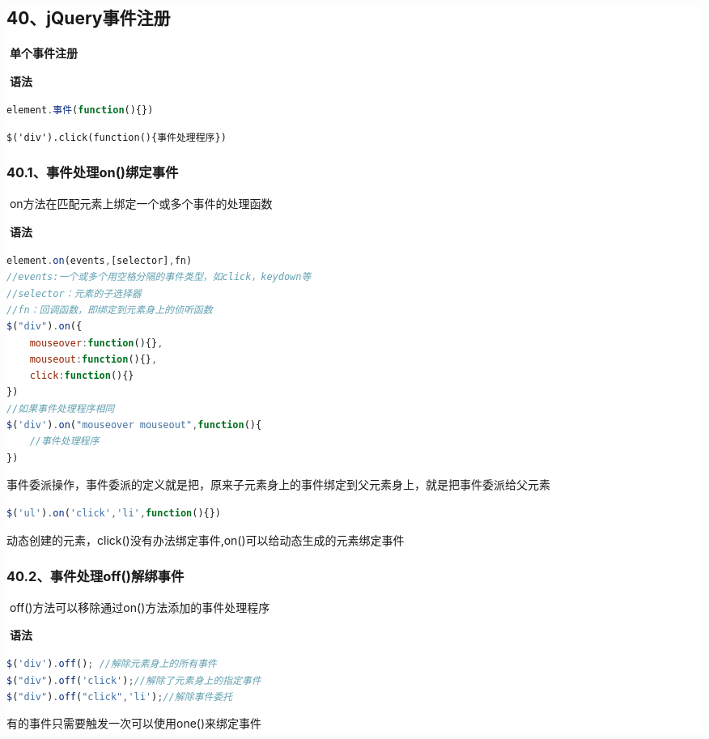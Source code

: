 ## 40、jQuery事件注册

​	**单个事件注册**

​		**语法**

```javascript
element.事件(function(){})
```

```
$('div').click(function(){事件处理程序})
```

### 40.1、事件处理on()绑定事件

​	on方法在匹配元素上绑定一个或多个事件的处理函数

​	**语法**

```javascript
element.on(events,[selector],fn)
//events:一个或多个用空格分隔的事件类型，如click，keydown等
//selector：元素的子选择器
//fn：回调函数，即绑定到元素身上的侦听函数
$("div").on({
    mouseover:function(){},
    mouseout:function(){},
    click:function(){}
})
//如果事件处理程序相同
$('div').on("mouseover mouseout",function(){
  	//事件处理程序  
})
```

​	事件委派操作，事件委派的定义就是把，原来子元素身上的事件绑定到父元素身上，就是把事件委派给父元素

```javascript
$('ul').on('click','li',function(){})
```

​	动态创建的元素，click()没有办法绑定事件,on()可以给动态生成的元素绑定事件

### 40.2、事件处理off()解绑事件

​	off()方法可以移除通过on()方法添加的事件处理程序

​	**语法**

```javascript
$('div').off(); //解除元素身上的所有事件
$("div").off('click');//解除了元素身上的指定事件
$("div").off("click",'li');//解除事件委托
```

有的事件只需要触发一次可以使用one()来绑定事件
